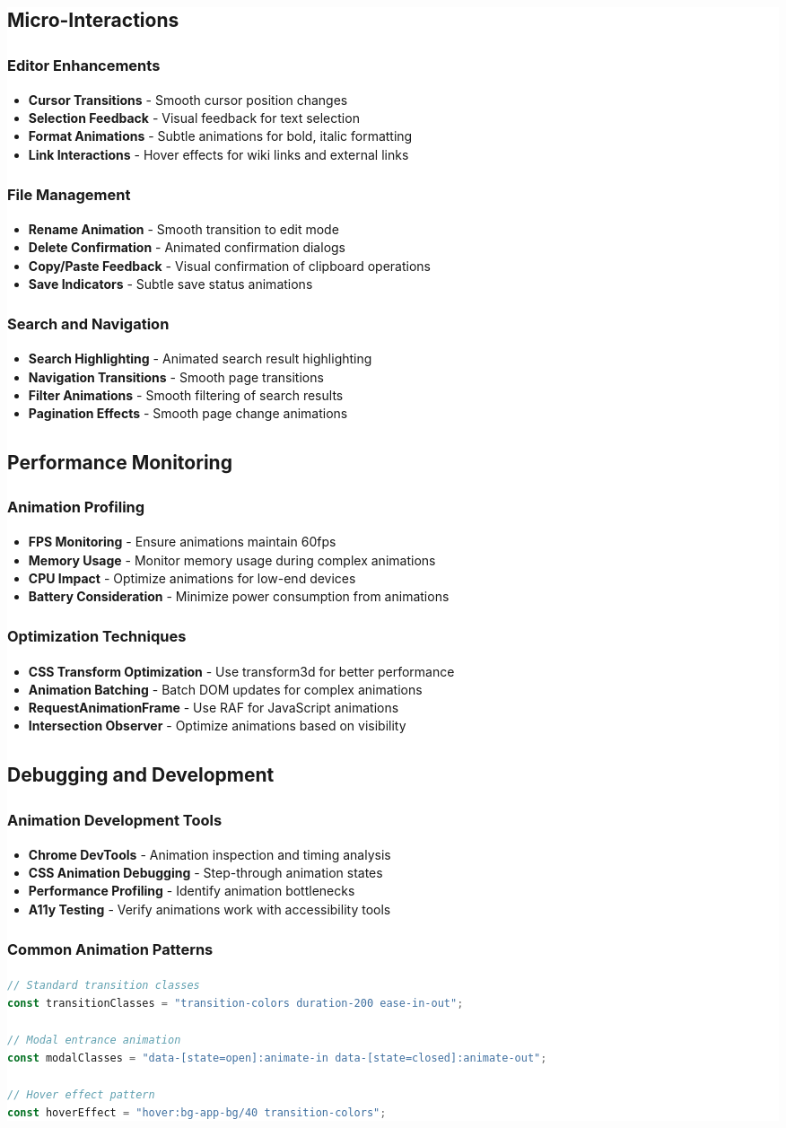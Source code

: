 ## Micro-Interactions

### Editor Enhancements
- **Cursor Transitions** - Smooth cursor position changes
- **Selection Feedback** - Visual feedback for text selection
- **Format Animations** - Subtle animations for bold, italic formatting
- **Link Interactions** - Hover effects for wiki links and external links

### File Management
- **Rename Animation** - Smooth transition to edit mode
- **Delete Confirmation** - Animated confirmation dialogs
- **Copy/Paste Feedback** - Visual confirmation of clipboard operations
- **Save Indicators** - Subtle save status animations

### Search and Navigation
- **Search Highlighting** - Animated search result highlighting
- **Navigation Transitions** - Smooth page transitions
- **Filter Animations** - Smooth filtering of search results
- **Pagination Effects** - Smooth page change animations

## Performance Monitoring

### Animation Profiling
- **FPS Monitoring** - Ensure animations maintain 60fps
- **Memory Usage** - Monitor memory usage during complex animations
- **CPU Impact** - Optimize animations for low-end devices
- **Battery Consideration** - Minimize power consumption from animations

### Optimization Techniques
- **CSS Transform Optimization** - Use transform3d for better performance
- **Animation Batching** - Batch DOM updates for complex animations
- **RequestAnimationFrame** - Use RAF for JavaScript animations
- **Intersection Observer** - Optimize animations based on visibility

## Debugging and Development

### Animation Development Tools
- **Chrome DevTools** - Animation inspection and timing analysis
- **CSS Animation Debugging** - Step-through animation states
- **Performance Profiling** - Identify animation bottlenecks
- **A11y Testing** - Verify animations work with accessibility tools

### Common Animation Patterns
```jsx
// Standard transition classes
const transitionClasses = "transition-colors duration-200 ease-in-out";

// Modal entrance animation
const modalClasses = "data-[state=open]:animate-in data-[state=closed]:animate-out";

// Hover effect pattern
const hoverEffect = "hover:bg-app-bg/40 transition-colors";
```
